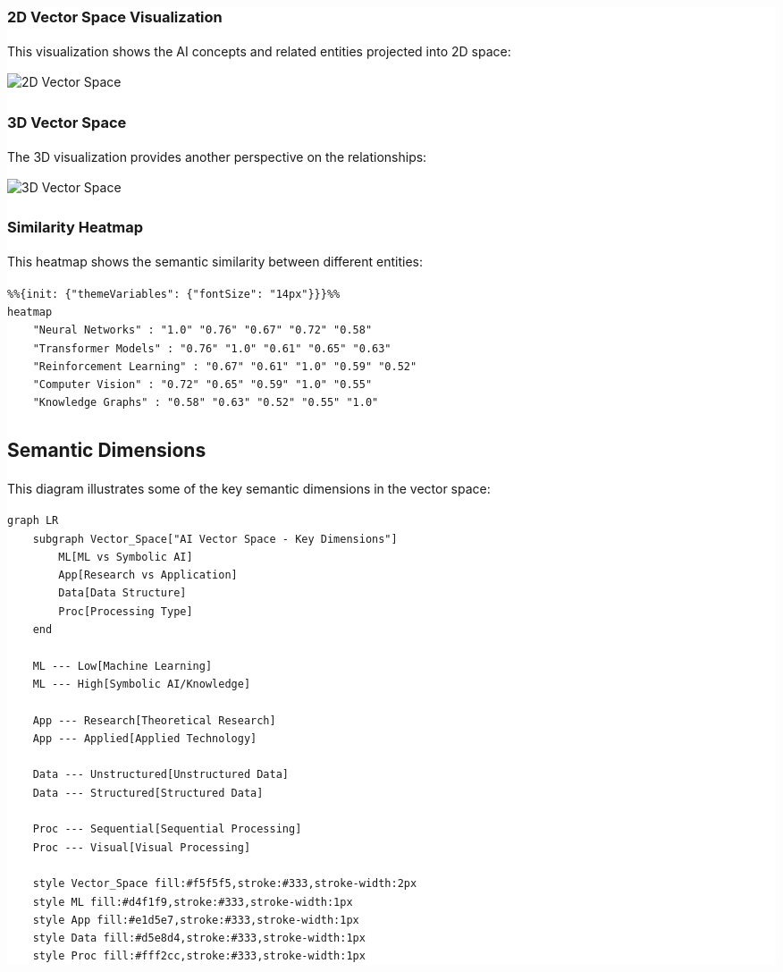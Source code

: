 ### 2D Vector Space Visualization

This visualization shows the AI concepts and related entities projected into 2D space:

![2D Vector Space](../assets/images/vector-space-2d.png)

### 3D Vector Space

The 3D visualization provides another perspective on the relationships:

![3D Vector Space](../assets/images/vector-space-3d.png)

### Similarity Heatmap

This heatmap shows the semantic similarity between different entities:

```mermaid
%%{init: {"themeVariables": {"fontSize": "14px"}}}%%
heatmap
    "Neural Networks" : "1.0" "0.76" "0.67" "0.72" "0.58"
    "Transformer Models" : "0.76" "1.0" "0.61" "0.65" "0.63"
    "Reinforcement Learning" : "0.67" "0.61" "1.0" "0.59" "0.52"
    "Computer Vision" : "0.72" "0.65" "0.59" "1.0" "0.55"
    "Knowledge Graphs" : "0.58" "0.63" "0.52" "0.55" "1.0"
```

## Semantic Dimensions

This diagram illustrates some of the key semantic dimensions in the vector space:

```mermaid
graph LR
    subgraph Vector_Space["AI Vector Space - Key Dimensions"]
        ML[ML vs Symbolic AI]
        App[Research vs Application]
        Data[Data Structure]
        Proc[Processing Type]
    end
    
    ML --- Low[Machine Learning]
    ML --- High[Symbolic AI/Knowledge]
    
    App --- Research[Theoretical Research]
    App --- Applied[Applied Technology]
    
    Data --- Unstructured[Unstructured Data]
    Data --- Structured[Structured Data]
    
    Proc --- Sequential[Sequential Processing]
    Proc --- Visual[Visual Processing]
    
    style Vector_Space fill:#f5f5f5,stroke:#333,stroke-width:2px
    style ML fill:#d4f1f9,stroke:#333,stroke-width:1px
    style App fill:#e1d5e7,stroke:#333,stroke-width:1px
    style Data fill:#d5e8d4,stroke:#333,stroke-width:1px
    style Proc fill:#fff2cc,stroke:#333,stroke-width:1px
```
